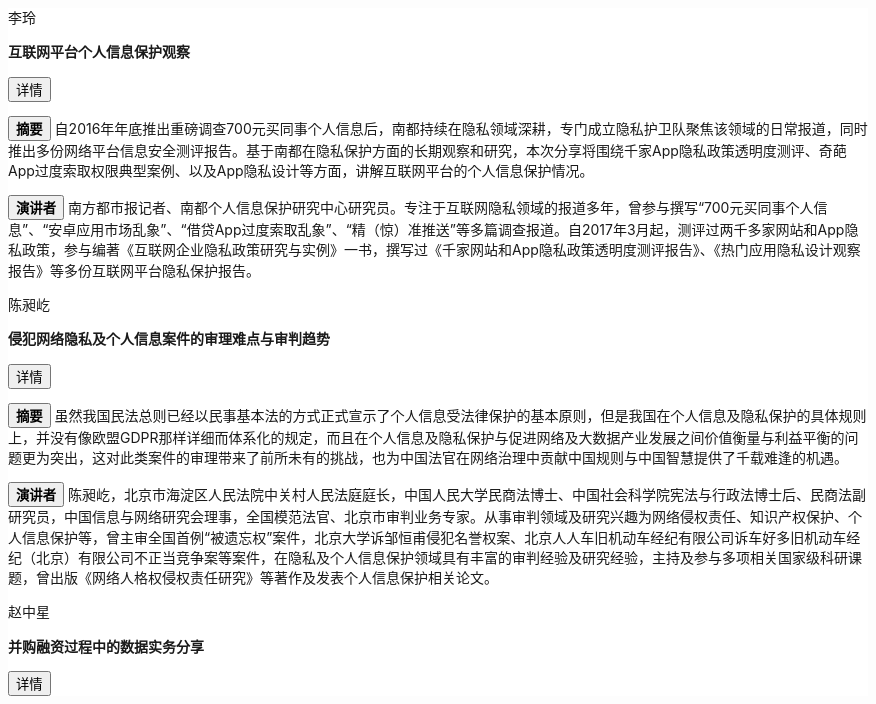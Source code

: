   <tr>
    <td class="col-md-2">
    <p>李玲</p>
    </td>
    <td class="col-md-8">
    <p class="text-center"><strong>互联网平台个人信息保护观察</strong></p>
    </td>
    <td class="col-md-2">
    <button type="button" class="btn btn-default pull-right" data-toggle="collapse" href="#session-3-sub-3">详情</button>
    </td>
  </tr>
  <tr class="collapse" id="session-3-sub-3">
    <td colspan="3">
    <p><button type="button" class="btn btn-primary"><strong>摘要</strong></button> 自2016年年底推出重磅调查700元买同事个人信息后，南都持续在隐私领域深耕，专门成立隐私护卫队聚焦该领域的日常报道，同时推出多份网络平台信息安全测评报告。基于南都在隐私保护方面的长期观察和研究，本次分享将围绕千家App隐私政策透明度测评、奇葩App过度索取权限典型案例、以及App隐私设计等方面，讲解互联网平台的个人信息保护情况。</p>
    <p><button type="button" class="btn btn-info"><strong>演讲者</strong></button> 南方都市报记者、南都个人信息保护研究中心研究员。专注于互联网隐私领域的报道多年，曾参与撰写“700元买同事个人信息”、“安卓应用市场乱象”、“借贷App过度索取乱象”、“精（惊）准推送”等多篇调查报道。自2017年3月起，测评过两千多家网站和App隐私政策，参与编著《互联网企业隐私政策研究与实例》一书，撰写过《千家网站和App隐私政策透明度测评报告》、《热门应用隐私设计观察报告》等多份互联网平台隐私保护报告。</p>
    </td>
  </tr>

  <tr>
    <td class="col-md-2">
    <p>陈昶屹</p>
    </td>
    <td class="col-md-8">
    <p class="text-center"><strong>侵犯网络隐私及个人信息案件的审理难点与审判趋势</strong></p>
    </td>
    <td class="col-md-2">
    <button type="button" class="btn btn-default pull-right" data-toggle="collapse" href="#session-3-sub-4">详情</button>
    </td>
  </tr>
  <tr class="collapse" id="session-3-sub-4">
    <td colspan="3">
    <p><button type="button" class="btn btn-primary"><strong>摘要</strong></button> 虽然我国民法总则已经以民事基本法的方式正式宣示了个人信息受法律保护的基本原则，但是我国在个人信息及隐私保护的具体规则上，并没有像欧盟GDPR那样详细而体系化的规定，而且在个人信息及隐私保护与促进网络及大数据产业发展之间价值衡量与利益平衡的问题更为突出，这对此类案件的审理带来了前所未有的挑战，也为中国法官在网络治理中贡献中国规则与中国智慧提供了千载难逢的机遇。</p>
    <p><button type="button" class="btn btn-info"><strong>演讲者</strong></button> 陈昶屹，北京市海淀区人民法院中关村人民法庭庭长，中国人民大学民商法博士、中国社会科学院宪法与行政法博士后、民商法副研究员，中国信息与网络研究会理事，全国模范法官、北京市审判业务专家。从事审判领域及研究兴趣为网络侵权责任、知识产权保护、个人信息保护等，曾主审全国首例“被遗忘权”案件，北京大学诉邹恒甫侵犯名誉权案、北京人人车旧机动车经纪有限公司诉车好多旧机动车经纪（北京）有限公司不正当竞争案等案件，在隐私及个人信息保护领域具有丰富的审判经验及研究经验，主持及参与多项相关国家级科研课题，曾出版《网络人格权侵权责任研究》等著作及发表个人信息保护相关论文。</p>
    </td>
  </tr>

  <tr>
    <td class="col-md-2">
    <p>赵中星</p>
    </td>
    <td class="col-md-8">
    <p class="text-center"><strong>并购融资过程中的数据实务分享</strong></p>
    </td>
    <td class="col-md-2">
    <button type="button" class="btn btn-default pull-right" data-toggle="collapse" href="#session-3-sub-5">详情</button>
    </td>
  </tr>
  <tr class="collapse" id="session-3-sub-5">
    <td colspan="3">